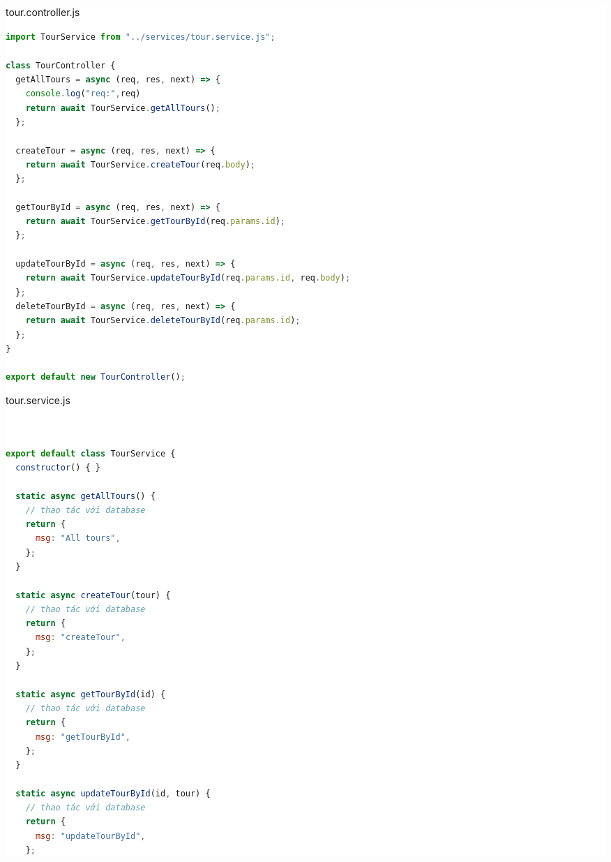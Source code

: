 

tour.controller.js
```js
import TourService from "../services/tour.service.js";

class TourController {
  getAllTours = async (req, res, next) => {
    console.log("req:",req)
    return await TourService.getAllTours();
  };

  createTour = async (req, res, next) => {
    return await TourService.createTour(req.body);
  };

  getTourById = async (req, res, next) => {
    return await TourService.getTourById(req.params.id);
  };

  updateTourById = async (req, res, next) => {
    return await TourService.updateTourById(req.params.id, req.body);
  };
  deleteTourById = async (req, res, next) => {
    return await TourService.deleteTourById(req.params.id);
  };
}

export default new TourController();

```
tour.service.js

```js


export default class TourService {
  constructor() { }

  static async getAllTours() {
    // thao tác với database
    return {
      msg: "All tours",
    };
  }

  static async createTour(tour) {
    // thao tác với database
    return {
      msg: "createTour",
    };
  }

  static async getTourById(id) {
    // thao tác với database
    return {
      msg: "getTourById",
    };
  }

  static async updateTourById(id, tour) {
    // thao tác với database
    return {
      msg: "updateTourById",
    };
```